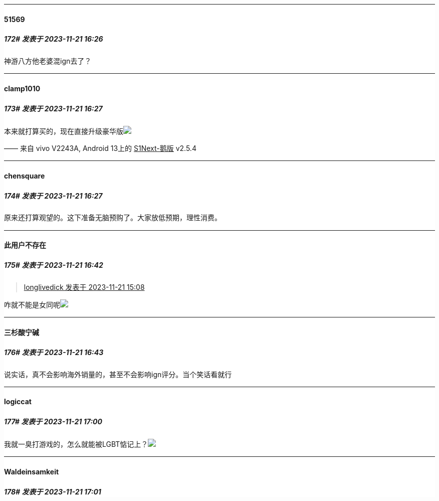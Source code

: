 
*****

####  51569  
##### 172#       发表于 2023-11-21 16:26

神游八方他老婆混ign去了？

*****

####  clamp1010  
##### 173#       发表于 2023-11-21 16:27

本来就打算买的，现在直接升级豪华版<img src="https://static.saraba1st.com/image/smiley/face2017/065.png" referrerpolicy="no-referrer">

—— 来自 vivo V2243A, Android 13上的 [S1Next-鹅版](https://github.com/ykrank/S1-Next/releases) v2.5.4

*****

####  chensquare  
##### 174#       发表于 2023-11-21 16:27

原来还打算观望的。这下准备无脑预购了。大家放低预期，理性消费。


*****

####  此用户不存在  
##### 175#       发表于 2023-11-21 16:42

<blockquote><a href="httphttps://bbs.saraba1st.com/2b/forum.php?mod=redirect&amp;goto=findpost&amp;pid=63099870&amp;ptid=2161437" target="_blank">longlivedick 发表于 2023-11-21 15:08</a></blockquote>
咋就不能是女同呢<img src="https://static.saraba1st.com/image/smiley/face2017/034.png" referrerpolicy="no-referrer">

*****

####  三杉酸宁碱  
##### 176#       发表于 2023-11-21 16:43

说实话，真不会影响海外销量的，甚至不会影响ign评分。当个笑话看就行


*****

####  logiccat  
##### 177#       发表于 2023-11-21 17:00

我就一臭打游戏的，怎么就能被LGBT惦记上？<img src="https://static.saraba1st.com/image/smiley/face2017/004.gif" referrerpolicy="no-referrer">

*****

####  Waldeinsamkeit  
##### 178#       发表于 2023-11-21 17:01

